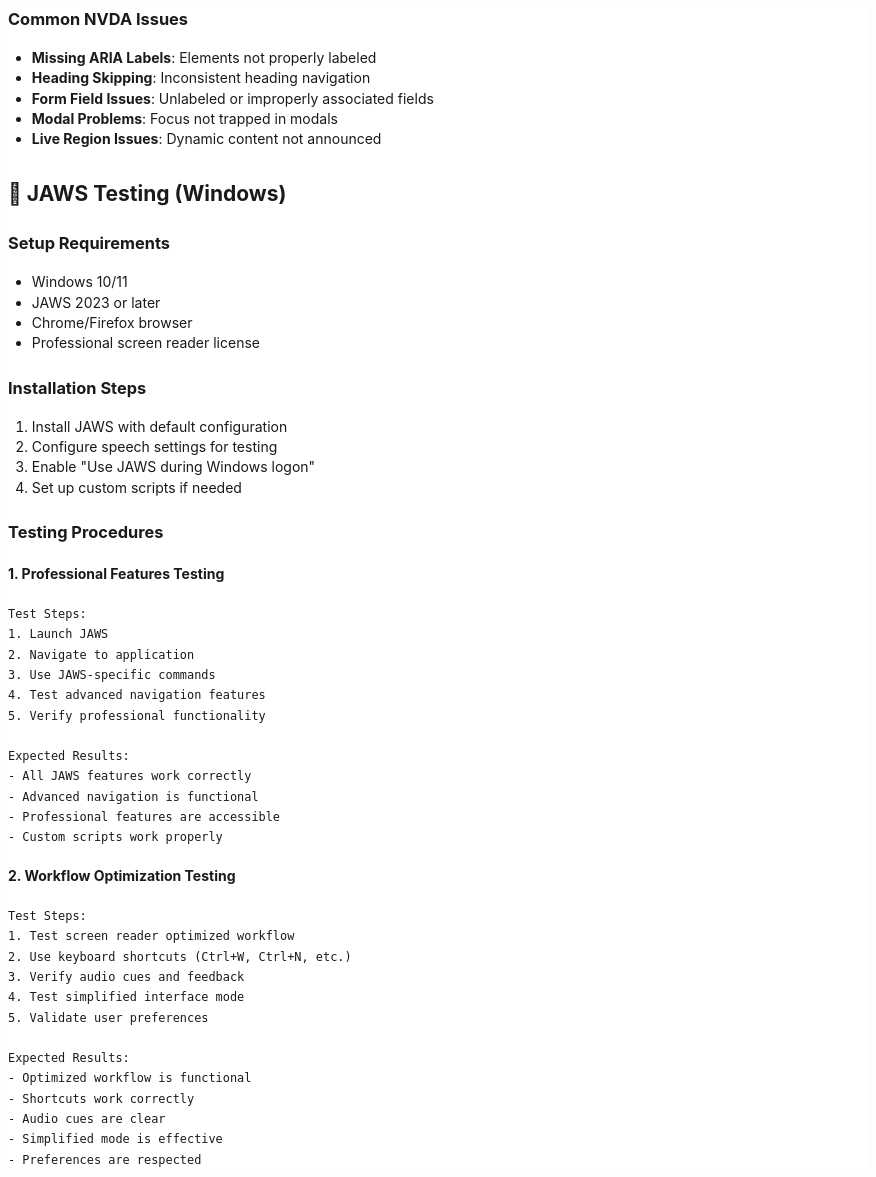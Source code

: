 ### **Common NVDA Issues**
- **Missing ARIA Labels**: Elements not properly labeled
- **Heading Skipping**: Inconsistent heading navigation
- **Form Field Issues**: Unlabeled or improperly associated fields
- **Modal Problems**: Focus not trapped in modals
- **Live Region Issues**: Dynamic content not announced

## 🎤 **JAWS Testing (Windows)**

### **Setup Requirements**
- Windows 10/11
- JAWS 2023 or later
- Chrome/Firefox browser
- Professional screen reader license

### **Installation Steps**
1. Install JAWS with default configuration
2. Configure speech settings for testing
3. Enable "Use JAWS during Windows logon"
4. Set up custom scripts if needed

### **Testing Procedures**

#### **1. Professional Features Testing**
```
Test Steps:
1. Launch JAWS
2. Navigate to application
3. Use JAWS-specific commands
4. Test advanced navigation features
5. Verify professional functionality

Expected Results:
- All JAWS features work correctly
- Advanced navigation is functional
- Professional features are accessible
- Custom scripts work properly
```

#### **2. Workflow Optimization Testing**
```
Test Steps:
1. Test screen reader optimized workflow
2. Use keyboard shortcuts (Ctrl+W, Ctrl+N, etc.)
3. Verify audio cues and feedback
4. Test simplified interface mode
5. Validate user preferences

Expected Results:
- Optimized workflow is functional
- Shortcuts work correctly
- Audio cues are clear
- Simplified mode is effective
- Preferences are respected
```
